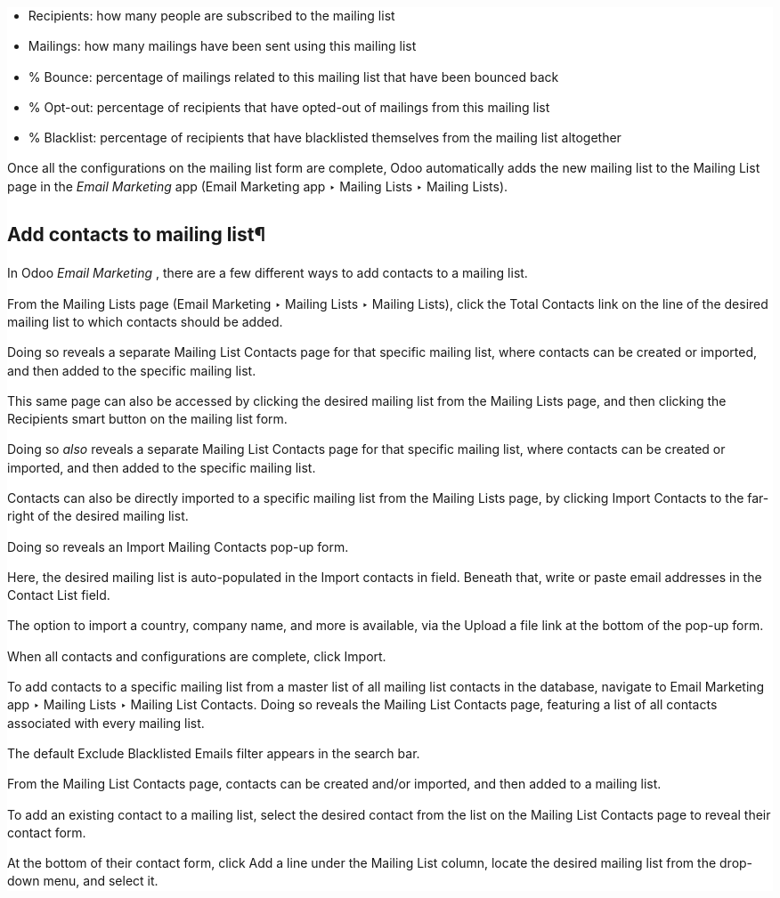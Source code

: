   * Recipients: how many people are subscribed to the mailing list

  * Mailings: how many mailings have been sent using this mailing list

  * % Bounce: percentage of mailings related to this mailing list that have been bounced back

  * % Opt-out: percentage of recipients that have opted-out of mailings from this mailing list

  * % Blacklist: percentage of recipients that have blacklisted themselves from the mailing list altogether




Once all the configurations on the mailing list form are complete, Odoo automatically adds the new mailing list to the Mailing List page in the _Email Marketing_ app (Email Marketing app ‣ Mailing Lists ‣ Mailing Lists).

## Add contacts to mailing list¶

In Odoo _Email Marketing_ , there are a few different ways to add contacts to a mailing list.

From the Mailing Lists page (Email Marketing ‣ Mailing Lists ‣ Mailing Lists), click the Total Contacts link on the line of the desired mailing list to which contacts should be added.

Doing so reveals a separate Mailing List Contacts page for that specific mailing list, where contacts can be created or imported, and then added to the specific mailing list.

This same page can also be accessed by clicking the desired mailing list from the Mailing Lists page, and then clicking the Recipients smart button on the mailing list form.

Doing so _also_ reveals a separate Mailing List Contacts page for that specific mailing list, where contacts can be created or imported, and then added to the specific mailing list.

Contacts can also be directly imported to a specific mailing list from the Mailing Lists page, by clicking Import Contacts to the far-right of the desired mailing list.

Doing so reveals an Import Mailing Contacts pop-up form.

Here, the desired mailing list is auto-populated in the Import contacts in field. Beneath that, write or paste email addresses in the Contact List field.

The option to import a country, company name, and more is available, via the Upload a file link at the bottom of the pop-up form.

When all contacts and configurations are complete, click Import.

To add contacts to a specific mailing list from a master list of all mailing list contacts in the database, navigate to Email Marketing app ‣ Mailing Lists ‣ Mailing List Contacts. Doing so reveals the Mailing List Contacts page, featuring a list of all contacts associated with every mailing list.

The default Exclude Blacklisted Emails filter appears in the search bar.

From the Mailing List Contacts page, contacts can be created and/or imported, and then added to a mailing list.

To add an existing contact to a mailing list, select the desired contact from the list on the Mailing List Contacts page to reveal their contact form.

At the bottom of their contact form, click Add a line under the Mailing List column, locate the desired mailing list from the drop-down menu, and select it.
